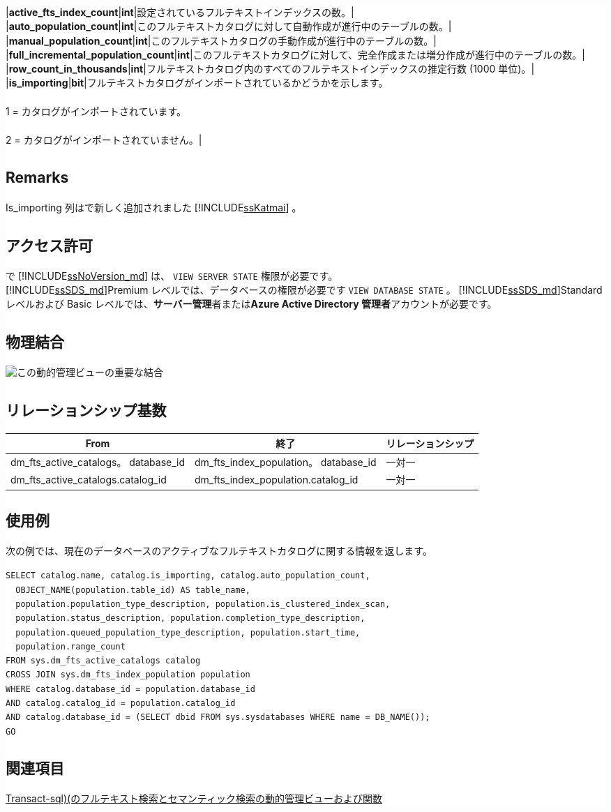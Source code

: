 |**active_fts_index_count**|**int**|設定されているフルテキストインデックスの数。|  
|**auto_population_count**|**int**|このフルテキストカタログに対して自動作成が進行中のテーブルの数。|  
|**manual_population_count**|**int**|このフルテキストカタログの手動作成が進行中のテーブルの数。|  
|**full_incremental_population_count**|**int**|このフルテキストカタログに対して、完全作成または増分作成が進行中のテーブルの数。|  
|**row_count_in_thousands**|**int**|フルテキストカタログ内のすべてのフルテキストインデックスの推定行数 (1000 単位)。|  
|**is_importing**|**bit**|フルテキストカタログがインポートされているかどうかを示します。<br /><br /> 1 = カタログがインポートされています。<br /><br /> 2 = カタログがインポートされていません。|  
  
## <a name="remarks"></a>Remarks  
 Is_importing 列はで新しく追加されました [!INCLUDE[ssKatmai](../../includes/sskatmai-md.md)] 。  
  
## <a name="permissions"></a>アクセス許可  

で [!INCLUDE[ssNoVersion_md](../../includes/ssnoversion-md.md)] は、 `VIEW SERVER STATE` 権限が必要です。   
[!INCLUDE[ssSDS_md](../../includes/sssds-md.md)]Premium レベルでは、データベースの権限が必要です `VIEW DATABASE STATE` 。 [!INCLUDE[ssSDS_md](../../includes/sssds-md.md)]Standard レベルおよび Basic レベルでは、**サーバー管理**者または**Azure Active Directory 管理者**アカウントが必要です。   
   
## <a name="physical-joins"></a>物理結合  
 ![この動的管理ビューの重要な結合](../../relational-databases/system-dynamic-management-views/media/join-dm-fts-active-catalogs-1.gif "この動的管理ビューの重要な結合")  
  
## <a name="relationship-cardinalities"></a>リレーションシップ基数  
  
|From|終了|リレーションシップ|  
|----------|--------|------------------|  
|dm_fts_active_catalogs。 database_id|dm_fts_index_population。 database_id|一対一|  
|dm_fts_active_catalogs.catalog_id|dm_fts_index_population.catalog_id|一対一|  
  
## <a name="examples"></a>使用例  
 次の例では、現在のデータベースのアクティブなフルテキストカタログに関する情報を返します。  
  
```  
SELECT catalog.name, catalog.is_importing, catalog.auto_population_count,  
  OBJECT_NAME(population.table_id) AS table_name,  
  population.population_type_description, population.is_clustered_index_scan,  
  population.status_description, population.completion_type_description,  
  population.queued_population_type_description, population.start_time,  
  population.range_count   
FROM sys.dm_fts_active_catalogs catalog   
CROSS JOIN sys.dm_fts_index_population population   
WHERE catalog.database_id = population.database_id   
AND catalog.catalog_id = population.catalog_id   
AND catalog.database_id = (SELECT dbid FROM sys.sysdatabases WHERE name = DB_NAME());  
GO  
```  
  
## <a name="see-also"></a>関連項目  
 
 [Transact-sql&#41;&#40;のフルテキスト検索とセマンティック検索の動的管理ビューおよび関数](../../relational-databases/system-dynamic-management-views/full-text-and-semantic-search-dynamic-management-views-functions.md)  
  
  
